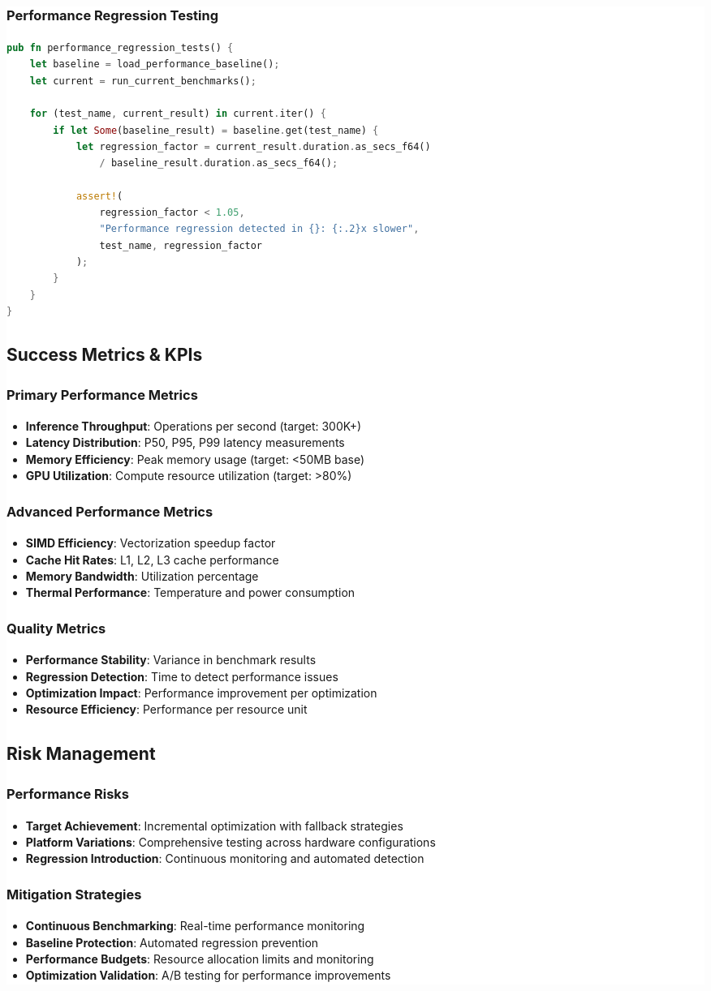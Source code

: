 ### Performance Regression Testing
```rust
pub fn performance_regression_tests() {
    let baseline = load_performance_baseline();
    let current = run_current_benchmarks();
    
    for (test_name, current_result) in current.iter() {
        if let Some(baseline_result) = baseline.get(test_name) {
            let regression_factor = current_result.duration.as_secs_f64() 
                / baseline_result.duration.as_secs_f64();
            
            assert!(
                regression_factor < 1.05,
                "Performance regression detected in {}: {:.2}x slower",
                test_name, regression_factor
            );
        }
    }
}
```

## Success Metrics & KPIs

### Primary Performance Metrics
- **Inference Throughput**: Operations per second (target: 300K+)
- **Latency Distribution**: P50, P95, P99 latency measurements
- **Memory Efficiency**: Peak memory usage (target: <50MB base)
- **GPU Utilization**: Compute resource utilization (target: >80%)

### Advanced Performance Metrics
- **SIMD Efficiency**: Vectorization speedup factor
- **Cache Hit Rates**: L1, L2, L3 cache performance
- **Memory Bandwidth**: Utilization percentage
- **Thermal Performance**: Temperature and power consumption

### Quality Metrics
- **Performance Stability**: Variance in benchmark results
- **Regression Detection**: Time to detect performance issues
- **Optimization Impact**: Performance improvement per optimization
- **Resource Efficiency**: Performance per resource unit

## Risk Management

### Performance Risks
- **Target Achievement**: Incremental optimization with fallback strategies
- **Platform Variations**: Comprehensive testing across hardware configurations
- **Regression Introduction**: Continuous monitoring and automated detection

### Mitigation Strategies
- **Continuous Benchmarking**: Real-time performance monitoring
- **Baseline Protection**: Automated regression prevention
- **Performance Budgets**: Resource allocation limits and monitoring
- **Optimization Validation**: A/B testing for performance improvements
